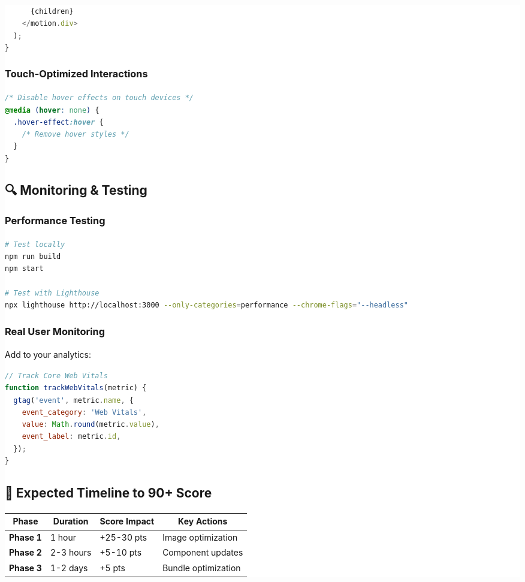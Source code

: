```jsx
      {children}
    </motion.div>
  );
}
```

### Touch-Optimized Interactions
```css
/* Disable hover effects on touch devices */
@media (hover: none) {
  .hover-effect:hover {
    /* Remove hover styles */
  }
}
```

## 🔍 Monitoring & Testing

### Performance Testing
```bash
# Test locally
npm run build
npm start

# Test with Lighthouse
npx lighthouse http://localhost:3000 --only-categories=performance --chrome-flags="--headless"
```

### Real User Monitoring
Add to your analytics:
```js
// Track Core Web Vitals
function trackWebVitals(metric) {
  gtag('event', metric.name, {
    event_category: 'Web Vitals',
    value: Math.round(metric.value),
    event_label: metric.id,
  });
}
```

## 🎯 Expected Timeline to 90+ Score

| Phase | Duration | Score Impact | Key Actions |
|-------|----------|--------------|-------------|
| **Phase 1** | 1 hour | +25-30 pts | Image optimization |
| **Phase 2** | 2-3 hours | +5-10 pts | Component updates |
| **Phase 3** | 1-2 days | +5 pts | Bundle optimization |
